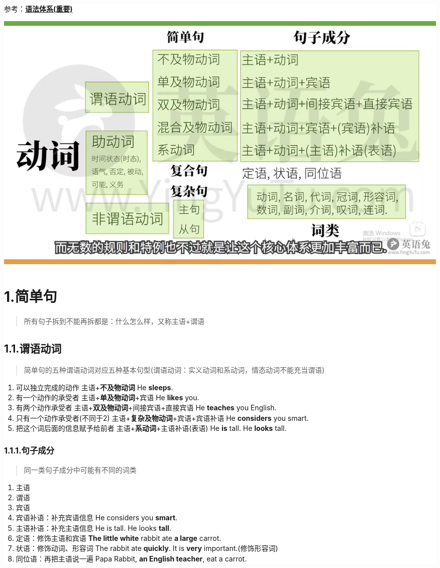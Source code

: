 参考：**[语法体系(重要)](https://www.bilibili.com/video/BV1r54y1m7gd)**

![](.\images\语法体系.png)



# 1.简单句

> 所有句子拆到不能再拆都是：什么怎么样，又称主语+谓语



## 1.1.谓语动词

> 简单句的五种谓语动词对应五种基本句型(谓语动词：实义动词和系动词，情态动词不能充当谓语)

1. 可以独立完成的动作						主语+**不及物动词**									   He **sleeps**.
2. 有一个动作的承受者                        主语+**单及物动词**+宾语                             He **likes** you.
3. 有两个动作承受者						    主语+**双及物动词**+间接宾语+直接宾语    He **teaches** you English.
4. 只有一个动作承受者(不同于2)        主语+**复杂及物动词**+宾语+宾语补语        He **considers** you smart.
5. 把这个词后面的信息赋予给前者     主语+**系动词**+主语补语(表语)                   He **is** tall. He **looks** tall.



### 1.1.1.句子成分

> 同一类句子成分中可能有不同的词类

1. 主语
2. 谓语
3. 宾语
4. 宾语补语：补充宾语信息  He considers you **smart**.
5. 主语补语：补充主语信息  He is tall. He looks **tall**.
6. 定语：修饰主语和宾语   **The little white** rabbit ate **a large** carrot.
7. 状语：修饰动词、形容词 The rabbit ate **quickly**.  It is **very** important.(修饰形容词)
8. 同位语：再把主语说一遍 Papa Rabbit, **an English teacher**, eat a carrot.
